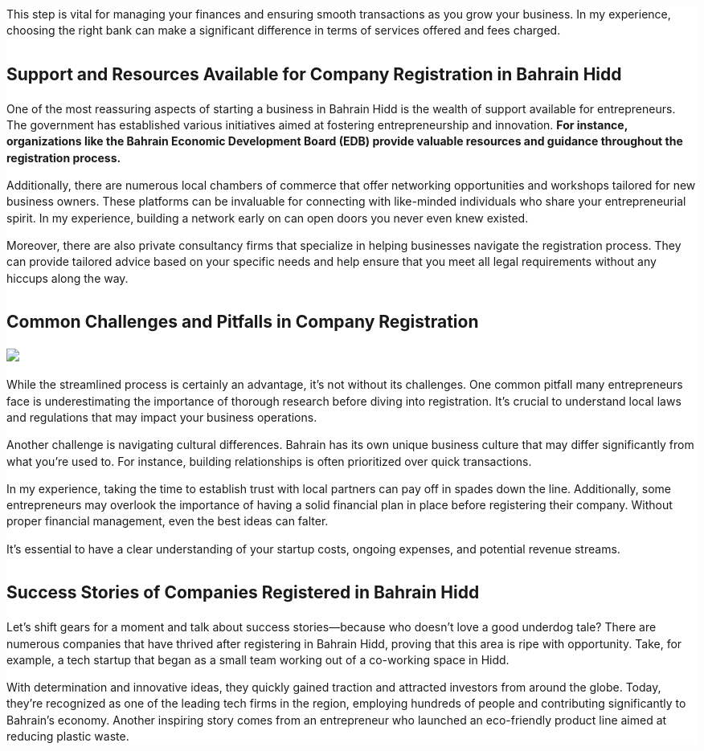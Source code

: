 This step is vital for managing your finances and ensuring smooth transactions as you grow your business. In my experience, choosing the right bank can make a significant difference in terms of services offered and fees charged.  
  

Support and Resources Available for Company Registration in Bahrain Hidd
------------------------------------------------------------------------

  
One of the most reassuring aspects of starting a business in Bahrain Hidd is the wealth of support available for entrepreneurs. The government has established various initiatives aimed at fostering entrepreneurship and innovation. **For instance, organizations like the Bahrain Economic Development Board (EDB) provide valuable resources and guidance throughout the registration process.**   
  
Additionally, there are numerous local chambers of commerce that offer networking opportunities and workshops tailored for new business owners. These platforms can be invaluable for connecting with like-minded individuals who share your entrepreneurial spirit. In my experience, building a network early on can open doors you never even knew existed.   
  
Moreover, there are also private consultancy firms that specialize in helping businesses navigate the registration process. They can provide tailored advice based on your specific needs and help ensure that you meet all legal requirements without any hiccups along the way.  
  

Common Challenges and Pitfalls in Company Registration
------------------------------------------------------

  
  
![](https://images.unsplash.com/photo-1510372325583-4a91ed4f28ad?ixlib=rb-4.0.3&q=85&fm=jpg&crop=entropy&cs=srgb&w=900)  
  
While the streamlined process is certainly an advantage, it’s not without its challenges. One common pitfall many entrepreneurs face is underestimating the importance of thorough research before diving into registration. It’s crucial to understand local laws and regulations that may impact your business operations.   
  
Another challenge is navigating cultural differences. Bahrain has its own unique business culture that may differ significantly from what you’re used to. For instance, building relationships is often prioritized over quick transactions.   
  
In my experience, taking the time to establish trust with local partners can pay off in spades down the line. Additionally, some entrepreneurs may overlook the importance of having a solid financial plan in place before registering their company. Without proper financial management, even the best ideas can falter.   
  
It’s essential to have a clear understanding of your startup costs, ongoing expenses, and potential revenue streams.  
  

Success Stories of Companies Registered in Bahrain Hidd
-------------------------------------------------------

  
Let’s shift gears for a moment and talk about success stories—because who doesn’t love a good underdog tale? There are numerous companies that have thrived after registering in Bahrain Hidd, proving that this area is ripe with opportunity. Take, for example, a tech startup that began as a small team working out of a co-working space in Hidd.   
  
With determination and innovative ideas, they quickly gained traction and attracted investors from around the globe. Today, they’re recognized as one of the leading tech firms in the region, employing hundreds of people and contributing significantly to Bahrain’s economy. Another inspiring story comes from an entrepreneur who launched an eco-friendly product line aimed at reducing plastic waste.   
  